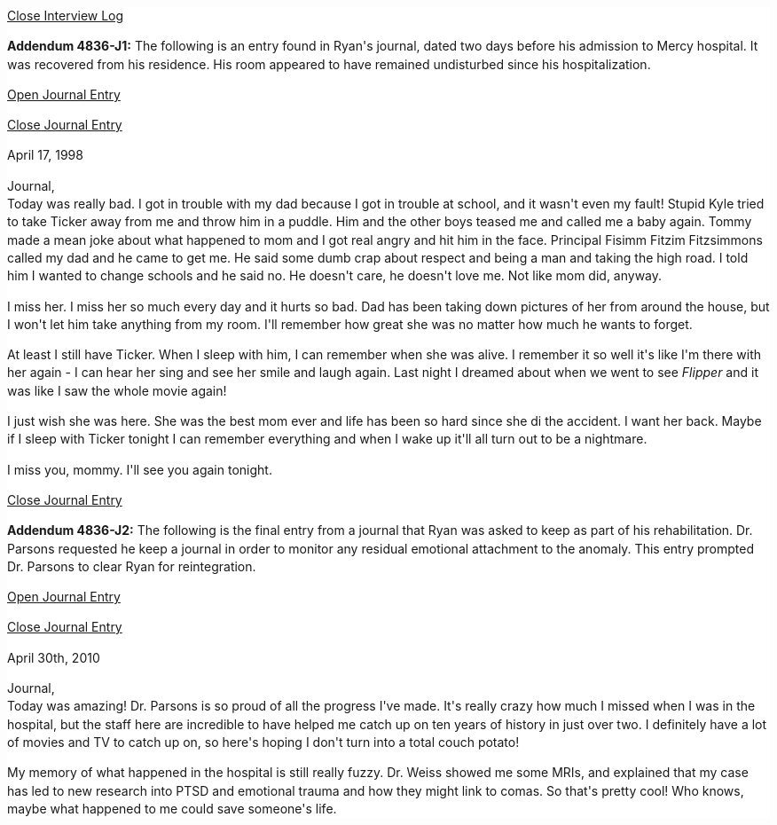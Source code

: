 [Close Interview Log](javascript:;)

**Addendum 4836-J1:** The following is an entry found in Ryan's journal, dated two days before his admission to Mercy hospital. It was recovered from his residence. His room appeared to have remained undisturbed since his hospitalization.

[Open Journal Entry](javascript:;)

[Close Journal Entry](javascript:;)

April 17, 1998  
  
Journal,  
Today was really bad. I got in trouble with my dad because I got in trouble at school, and it wasn't even my fault! Stupid Kyle tried to take Ticker away from me and throw him in a puddle. Him and the other boys teased me and called me a baby again. Tommy made a mean joke about what happened to mom and I got real angry and hit him in the face. Principal Fisimm Fitzim Fitzsimmons called my dad and he came to get me. He said some dumb crap about respect and being a man and taking the high road. I told him I wanted to change schools and he said no. He doesn't care, he doesn't love me. Not like mom did, anyway.  
  
I miss her. I miss her so much every day and it hurts so bad. Dad has been taking down pictures of her from around the house, but I won't let him take anything from my room. I'll remember how great she was no matter how much he wants to forget.  
  
At least I still have Ticker. When I sleep with him, I can remember when she was alive. I remember it so well it's like I'm there with her again - I can hear her sing and see her smile and laugh again. Last night I dreamed about when we went to see _Flipper_ and it was like I saw the whole movie again!  
  
I just wish she was here. She was the best mom ever and life has been so hard since she di the accident. I want her back. Maybe if I sleep with Ticker tonight I can remember everything and when I wake up it'll all turn out to be a nightmare.  
  
I miss you, mommy. I'll see you again tonight.

[Close Journal Entry](javascript:;)

**Addendum 4836-J2:** The following is the final entry from a journal that Ryan was asked to keep as part of his rehabilitation. Dr. Parsons requested he keep a journal in order to monitor any residual emotional attachment to the anomaly. This entry prompted Dr. Parsons to clear Ryan for reintegration.

[Open Journal Entry](javascript:;)

[Close Journal Entry](javascript:;)

April 30th, 2010  
  
Journal,  
Today was amazing! Dr. Parsons is so proud of all the progress I've made. It's really crazy how much I missed when I was in the hospital, but the staff here are incredible to have helped me catch up on ten years of history in just over two. I definitely have a lot of movies and TV to catch up on, so here's hoping I don't turn into a total couch potato!  
  
My memory of what happened in the hospital is still really fuzzy. Dr. Weiss showed me some MRIs, and explained that my case has led to new research into PTSD and emotional trauma and how they might link to comas. So that's pretty cool! Who knows, maybe what happened to me could save someone's life.  
  
